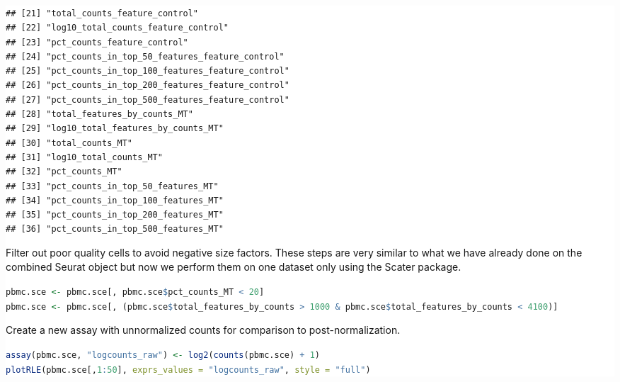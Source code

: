     ## [21] "total_counts_feature_control"                  
    ## [22] "log10_total_counts_feature_control"            
    ## [23] "pct_counts_feature_control"                    
    ## [24] "pct_counts_in_top_50_features_feature_control" 
    ## [25] "pct_counts_in_top_100_features_feature_control"
    ## [26] "pct_counts_in_top_200_features_feature_control"
    ## [27] "pct_counts_in_top_500_features_feature_control"
    ## [28] "total_features_by_counts_MT"                   
    ## [29] "log10_total_features_by_counts_MT"             
    ## [30] "total_counts_MT"                               
    ## [31] "log10_total_counts_MT"                         
    ## [32] "pct_counts_MT"                                 
    ## [33] "pct_counts_in_top_50_features_MT"              
    ## [34] "pct_counts_in_top_100_features_MT"             
    ## [35] "pct_counts_in_top_200_features_MT"             
    ## [36] "pct_counts_in_top_500_features_MT"

Filter out poor quality cells to avoid negative size factors. These
steps are very similar to what we have already done on the combined
Seurat object but now we perform them on one dataset only using the
Scater package.

```r
pbmc.sce <- pbmc.sce[, pbmc.sce$pct_counts_MT < 20]
pbmc.sce <- pbmc.sce[, (pbmc.sce$total_features_by_counts > 1000 & pbmc.sce$total_features_by_counts < 4100)]
```

Create a new assay with unnormalized counts for comparison to
post-normalization.

```r
assay(pbmc.sce, "logcounts_raw") <- log2(counts(pbmc.sce) + 1)
plotRLE(pbmc.sce[,1:50], exprs_values = "logcounts_raw", style = "full")
```
